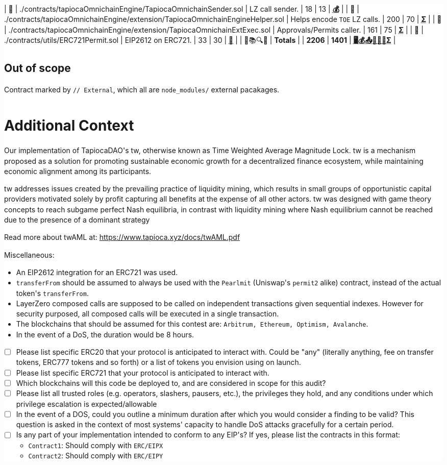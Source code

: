| 🎨       | ./contracts/tapiocaOmnichainEngine/TapiocaOmnichainSender.sol                 | LZ call sender.                                                                                                                                      | 18       | 13             | **<abbr title='Payable Functions'>💰</abbr>**                                                                                                                                                                                                                                                      |
| 📝       | ./contracts/tapiocaOmnichainEngine/extension/TapiocaOmnichainEngineHelper.sol | Helps encode `TOE` LZ calls.                                                                                                                         | 200      | 70             | **<abbr title='Unchecked Blocks'>Σ</abbr>**                                                                                                                                                                                                                                                        |
| 📝       | ./contracts/tapiocaOmnichainEngine/extension/TapiocaOmnichainExtExec.sol      | Approvals/Permits caller.                                                                                                                            | 161      | 75             | **<abbr title='Unchecked Blocks'>Σ</abbr>**                                                                                                                                                                                                                                                        |
| 🎨       | ./contracts/utils/ERC721Permit.sol                                            | EIP2612 on ERC721.                                                                                                                                   | 33       | 30             | **<abbr title='Uses Hash-Functions'>🧮</abbr>**                                                                                                                                                                                                                                                    |
| 📝📚🔍🎨 | **Totals**                                                                    |                                                                                                                                                      | **2206** | **1401**       | **<abbr title='Uses Assembly'>🖥</abbr><abbr title='Payable Functions'>💰</abbr><abbr title='Initiates ETH Value Transfer'>📤</abbr><abbr title='DelegateCall'>👥</abbr><abbr title='Uses Hash-Functions'>🧮</abbr><abbr title='create/create2'>🌀</abbr><abbr title='Unchecked Blocks'>Σ</abbr>** |


## Out of scope

Contract marked by `// External`, which all are `node_modules/` external pacakages.

# Additional Context

Our implementation of TapiocaDAO's tw, otherwise known as Time Weighted Average Magnitude Lock. 
tw is a mechanism proposed as a solution for promoting sustainable economic growth for a decentralized finance ecosystem, while maintaining economic alignment among its participants. 

tw addresses issues created by the prevailing practice of liquidity mining, which results in small groups of opportunistic capital providers motivated solely by profit capturing all benefits at the expense of all other actors. 
tw was designed with game theory concepts to reach subgame perfect Nash equilibria, in contrast with liquidity mining where Nash equilibrium cannot be reached due to the presence of a dominant strategy

Read more about twAML at: https://www.tapioca.xyz/docs/twAML.pdf

Miscellaneous: 
- An EIP2612 integration for an ERC721 was used.
- `transferFrom` should be assumed to always be used with the `Pearlmit` (Uniswap's `permit2` alike) contract, instead of the actual token's `transferFrom`.
- LayerZero composed calls are supposed to be called on independent transactions given sequential indexes. However for security purposed, all composed calls will be executed in a single transaction.
- The blockchains that should be assumed for this contest are: `Arbitrum, Ethereum, Optimism, Avalanche`.
- In the event of a DoS, the duration would be 8 hours.

- [ ] Please list specific ERC20 that your protocol is anticipated to interact with. Could be "any" (literally anything, fee on transfer tokens, ERC777 tokens and so forth) or a list of tokens you envision using on launch.
- [ ] Please list specific ERC721 that your protocol is anticipated to interact with.
- [ ] Which blockchains will this code be deployed to, and are considered in scope for this audit?
- [ ] Please list all trusted roles (e.g. operators, slashers, pausers, etc.), the privileges they hold, and any conditions under which privilege escalation is expected/allowable
- [ ] In the event of a DOS, could you outline a minimum duration after which you would consider a finding to be valid? This question is asked in the context of most systems' capacity to handle DoS attacks gracefully for a certain period.
- [ ] Is any part of your implementation intended to conform to any EIP's? If yes, please list the contracts in this format: 
  - `Contract1`: Should comply with `ERC/EIPX`
  - `Contract2`: Should comply with `ERC/EIPY`
